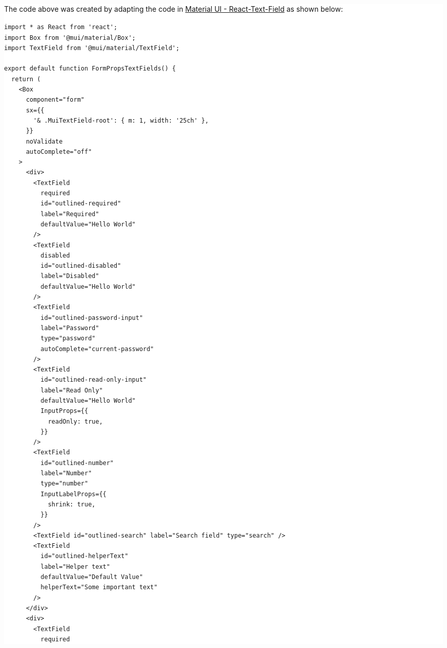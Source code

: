
The code above was created by adapting the code in [Material UI - React-Text-Field](https://mui.com/material-ui/react-text-field/) as shown below:

```
import * as React from 'react';
import Box from '@mui/material/Box';
import TextField from '@mui/material/TextField';

export default function FormPropsTextFields() {
  return (
    <Box
      component="form"
      sx={{
        '& .MuiTextField-root': { m: 1, width: '25ch' },
      }}
      noValidate
      autoComplete="off"
    >
      <div>
        <TextField
          required
          id="outlined-required"
          label="Required"
          defaultValue="Hello World"
        />
        <TextField
          disabled
          id="outlined-disabled"
          label="Disabled"
          defaultValue="Hello World"
        />
        <TextField
          id="outlined-password-input"
          label="Password"
          type="password"
          autoComplete="current-password"
        />
        <TextField
          id="outlined-read-only-input"
          label="Read Only"
          defaultValue="Hello World"
          InputProps={{
            readOnly: true,
          }}
        />
        <TextField
          id="outlined-number"
          label="Number"
          type="number"
          InputLabelProps={{
            shrink: true,
          }}
        />
        <TextField id="outlined-search" label="Search field" type="search" />
        <TextField
          id="outlined-helperText"
          label="Helper text"
          defaultValue="Default Value"
          helperText="Some important text"
        />
      </div>
      <div>
        <TextField
          required
```
